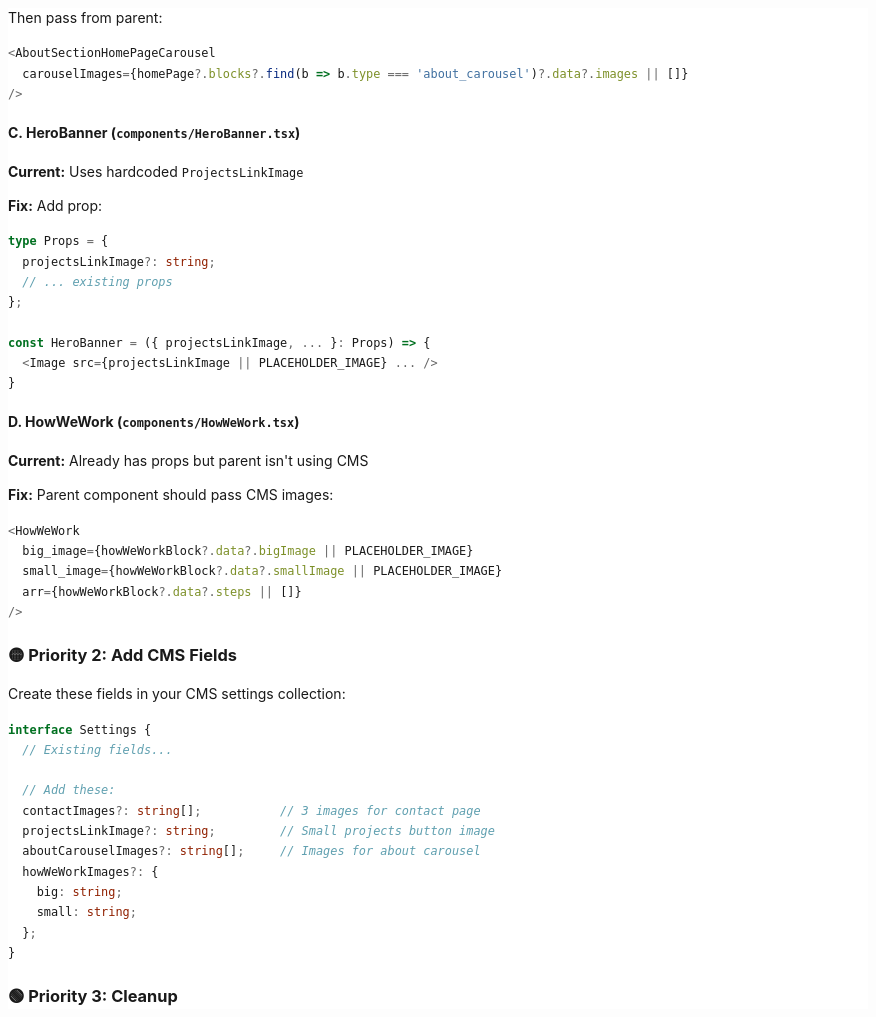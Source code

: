 Then pass from parent:
```typescript
<AboutSectionHomePageCarousel
  carouselImages={homePage?.blocks?.find(b => b.type === 'about_carousel')?.data?.images || []}
/>
```

#### C. HeroBanner (`components/HeroBanner.tsx`)
**Current:** Uses hardcoded `ProjectsLinkImage`

**Fix:** Add prop:
```typescript
type Props = {
  projectsLinkImage?: string;
  // ... existing props
};

const HeroBanner = ({ projectsLinkImage, ... }: Props) => {
  <Image src={projectsLinkImage || PLACEHOLDER_IMAGE} ... />
}
```

#### D. HowWeWork (`components/HowWeWork.tsx`)
**Current:** Already has props but parent isn't using CMS

**Fix:** Parent component should pass CMS images:
```typescript
<HowWeWork
  big_image={howWeWorkBlock?.data?.bigImage || PLACEHOLDER_IMAGE}
  small_image={howWeWorkBlock?.data?.smallImage || PLACEHOLDER_IMAGE}
  arr={howWeWorkBlock?.data?.steps || []}
/>
```

### 🟡 Priority 2: Add CMS Fields

Create these fields in your CMS settings collection:

```typescript
interface Settings {
  // Existing fields...

  // Add these:
  contactImages?: string[];           // 3 images for contact page
  projectsLinkImage?: string;         // Small projects button image
  aboutCarouselImages?: string[];     // Images for about carousel
  howWeWorkImages?: {
    big: string;
    small: string;
  };
}
```

### 🟢 Priority 3: Cleanup

